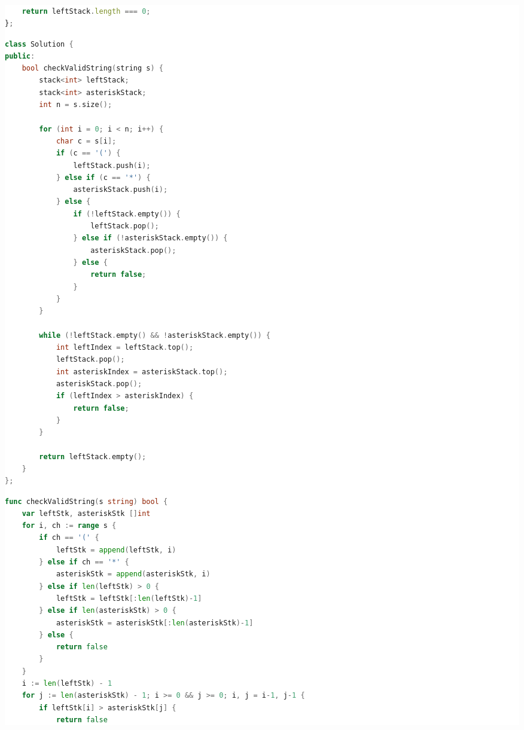 ```JavaScript [sol2-JavaScript]
    return leftStack.length === 0;
};
```

```C++ [sol2-C++]
class Solution {
public:
    bool checkValidString(string s) {
        stack<int> leftStack;
        stack<int> asteriskStack;
        int n = s.size();

        for (int i = 0; i < n; i++) {
            char c = s[i];
            if (c == '(') {
                leftStack.push(i);
            } else if (c == '*') {
                asteriskStack.push(i);
            } else {
                if (!leftStack.empty()) {
                    leftStack.pop();
                } else if (!asteriskStack.empty()) {
                    asteriskStack.pop();
                } else {
                    return false;
                }
            }
        }

        while (!leftStack.empty() && !asteriskStack.empty()) {
            int leftIndex = leftStack.top();
            leftStack.pop();
            int asteriskIndex = asteriskStack.top();
            asteriskStack.pop();
            if (leftIndex > asteriskIndex) {
                return false;
            }
        }
        
        return leftStack.empty();
    }
};
```

```go [sol2-Golang]
func checkValidString(s string) bool {
    var leftStk, asteriskStk []int
    for i, ch := range s {
        if ch == '(' {
            leftStk = append(leftStk, i)
        } else if ch == '*' {
            asteriskStk = append(asteriskStk, i)
        } else if len(leftStk) > 0 {
            leftStk = leftStk[:len(leftStk)-1]
        } else if len(asteriskStk) > 0 {
            asteriskStk = asteriskStk[:len(asteriskStk)-1]
        } else {
            return false
        }
    }
    i := len(leftStk) - 1
    for j := len(asteriskStk) - 1; i >= 0 && j >= 0; i, j = i-1, j-1 {
        if leftStk[i] > asteriskStk[j] {
            return false
```